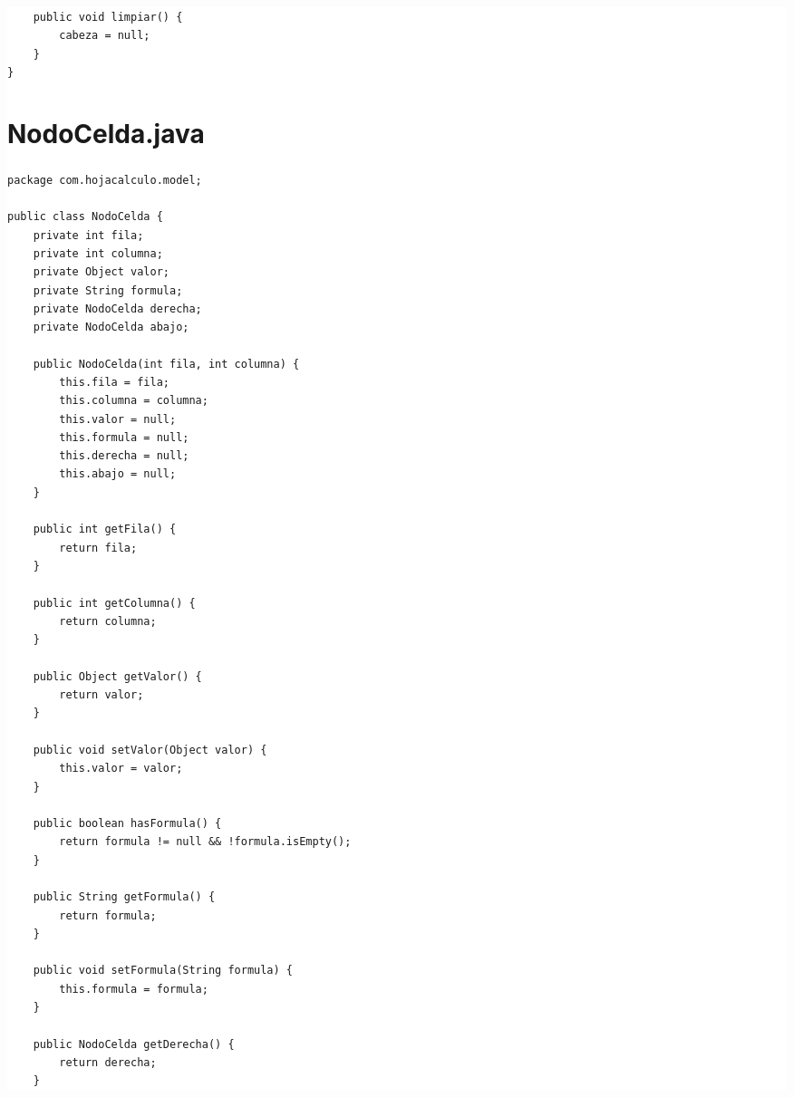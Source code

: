         public void limpiar() {
            cabeza = null;
        }
    }

# NodoCelda.java

    package com.hojacalculo.model;
    
    public class NodoCelda {
        private int fila;
        private int columna;
        private Object valor;
        private String formula;
        private NodoCelda derecha;
        private NodoCelda abajo;
    
        public NodoCelda(int fila, int columna) {
            this.fila = fila;
            this.columna = columna;
            this.valor = null;
            this.formula = null;
            this.derecha = null;
            this.abajo = null;
        }
    
        public int getFila() {
            return fila;
        }
    
        public int getColumna() {
            return columna;
        }
    
        public Object getValor() {
            return valor;
        }
    
        public void setValor(Object valor) {
            this.valor = valor;
        }
    
        public boolean hasFormula() {
            return formula != null && !formula.isEmpty();
        }
    
        public String getFormula() {
            return formula;
        }
    
        public void setFormula(String formula) {
            this.formula = formula;
        }
    
        public NodoCelda getDerecha() {
            return derecha;
        }
    